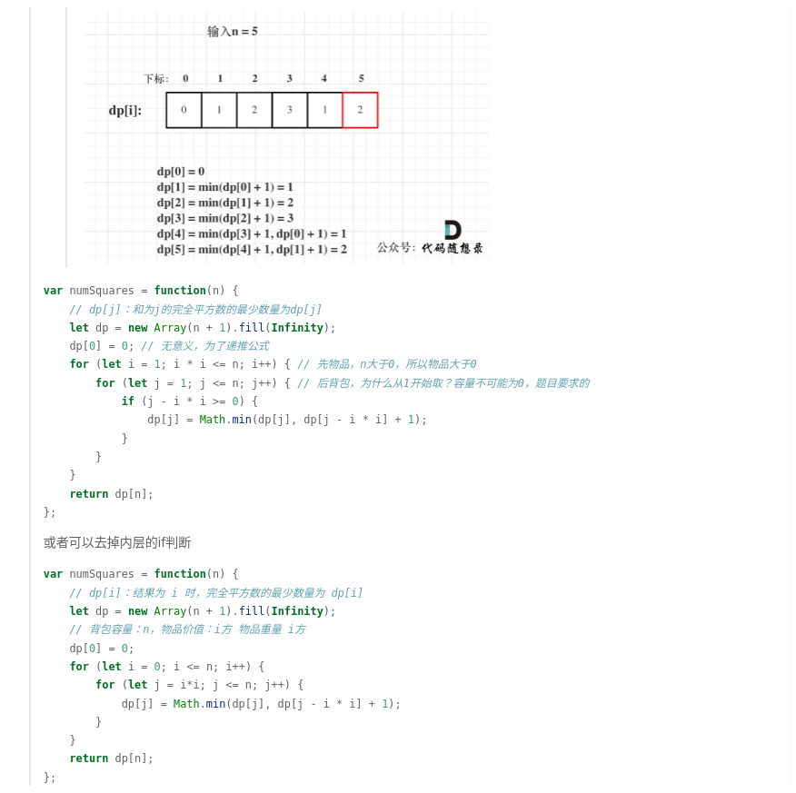 > >    <img src="动态规划.assets/image-20220516221212082.png" alt="image-20220516221212082" style="zoom:50%;" />
>
> ```js
> var numSquares = function(n) {
>     // dp[j]：和为j的完全平方数的最少数量为dp[j]
>     let dp = new Array(n + 1).fill(Infinity);
>     dp[0] = 0; // 无意义，为了递推公式
>     for (let i = 1; i * i <= n; i++) { // 先物品，n大于0，所以物品大于0
>         for (let j = 1; j <= n; j++) { // 后背包，为什么从1开始取？容量不可能为0，题目要求的
>             if (j - i * i >= 0) {
>                 dp[j] = Math.min(dp[j], dp[j - i * i] + 1);
>             }
>         }
>     }
>     return dp[n];
> };
> ```
>
> 或者可以去掉内层的if判断
>
> ```js
> var numSquares = function(n) {
>     // dp[i]：结果为 i 时，完全平方数的最少数量为 dp[i]
>     let dp = new Array(n + 1).fill(Infinity);
>     // 背包容量：n，物品价值：i方 物品重量 i方
>     dp[0] = 0;
>     for (let i = 0; i <= n; i++) {
>         for (let j = i*i; j <= n; j++) {
>             dp[j] = Math.min(dp[j], dp[j - i * i] + 1);
>         }
>     }
>     return dp[n];
> };
> ```
>
> 
